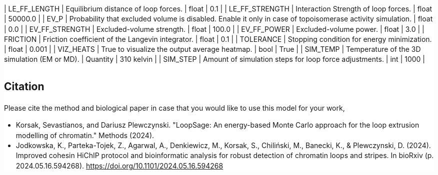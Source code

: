 | LE_FF_LENGTH         | Equilibrium distance of loop forces.                                                                          | float      | 0.1                 |
| LE_FF_STRENGTH       | Interaction Strength of loop forces.                                                                          | float      | 50000.0             |
| EV_P                 | Probability that excluded volume is disabled. Enable it only in case of topoisomerase activity simulation.    | float      | 0.0                 |
| EV_FF_STRENGTH       | Excluded-volume strength.                                                                                     | float      | 100.0               |
| EV_FF_POWER          | Excluded-volume power.                                                                                        | float      | 3.0                 |
| FRICTION             | Friction coefficient of the Langevin integrator.                                                              | float      | 0.1                 |
| TOLERANCE            | Stopping condition for energy minimization.                                                                   | float      | 0.001               |
| VIZ_HEATS            | True to visualize the output average heatmap.                                                                | bool       | True                |
| SIM_TEMP             | Temperature of the 3D simulation (EM or MD).                                                                  | Quantity   | 310 kelvin        |
| SIM_STEP             | Amount of simulation steps for loop force adjustments.                                                        | int        | 1000                |


## Citation
Please cite the method and biological paper in case that you would like to use this model for your work,

* Korsak, Sevastianos, and Dariusz Plewczynski. "LoopSage: An energy-based Monte Carlo approach for the loop extrusion modelling of chromatin." Methods (2024).
* Jodkowska, K., Parteka-Tojek, Z., Agarwal, A., Denkiewicz, M., Korsak, S., Chiliński, M., Banecki, K., & Plewczynski, D. (2024). Improved cohesin HiChIP protocol and bioinformatic analysis for robust detection of chromatin loops and stripes. In bioRxiv (p. 2024.05.16.594268). https://doi.org/10.1101/2024.05.16.594268
